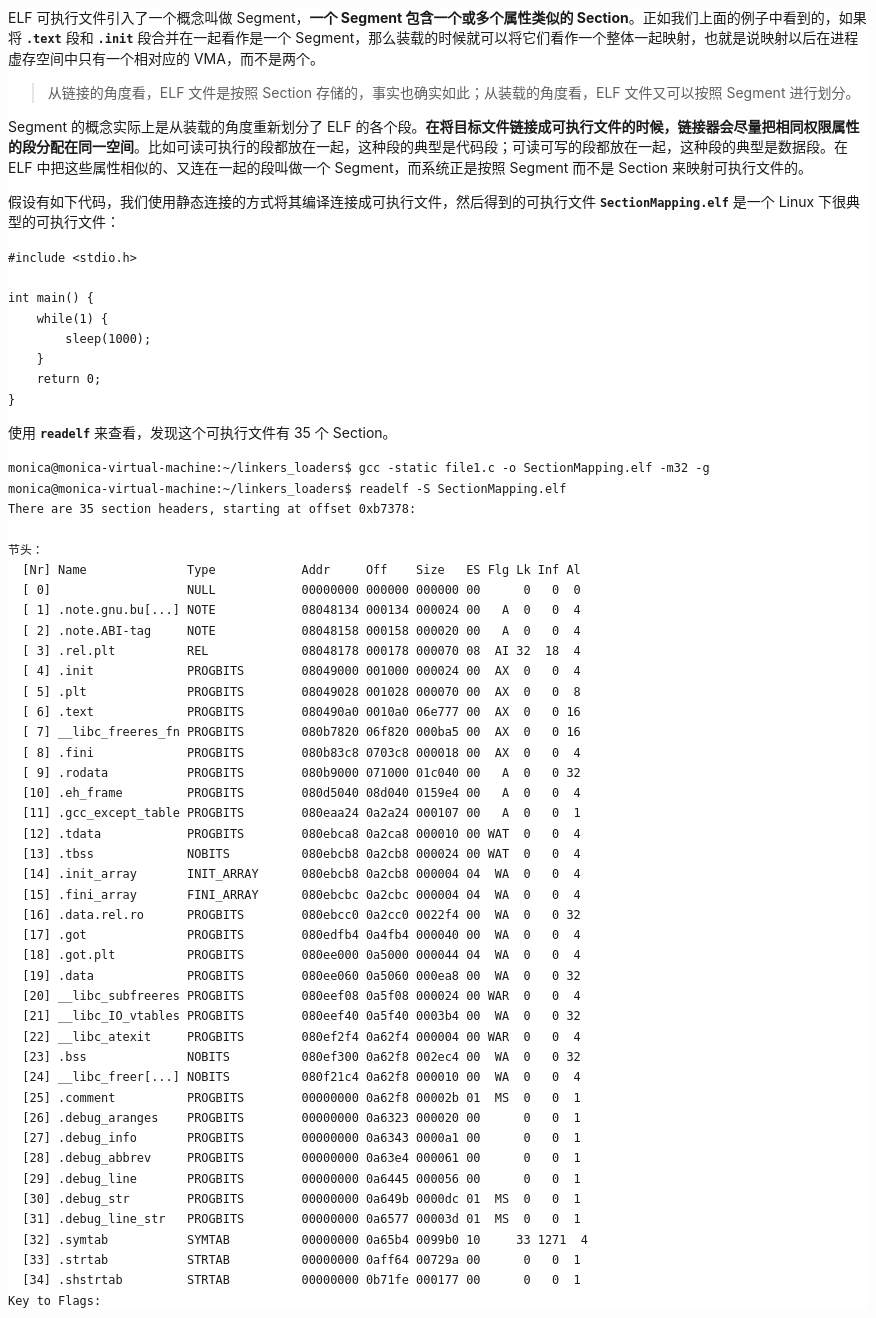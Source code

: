 ELF 可执行文件引入了一个概念叫做 Segment，**一个 Segment 包含一个或多个属性类似的 Section**。正如我们上面的例子中看到的，如果将 **`.text`** 段和 **`.init`** 段合并在一起看作是一个 Segment，那么装载的时候就可以将它们看作一个整体一起映射，也就是说映射以后在进程虚存空间中只有一个相对应的 VMA，而不是两个。

>从链接的角度看，ELF 文件是按照 Section 存储的，事实也确实如此；从装载的角度看，ELF 文件又可以按照 Segment 进行划分。

Segment 的概念实际上是从装载的角度重新划分了 ELF 的各个段。**在将目标文件链接成可执行文件的时候，链接器会尽量把相同权限属性的段分配在同一空间**。比如可读可执行的段都放在一起，这种段的典型是代码段；可读可写的段都放在一起，这种段的典型是数据段。在 ELF 中把这些属性相似的、又连在一起的段叫做一个 Segment，而系统正是按照 Segment 而不是 Section 来映射可执行文件的。

假设有如下代码，我们使用静态连接的方式将其编译连接成可执行文件，然后得到的可执行文件 **`SectionMapping.elf`** 是一个 Linux 下很典型的可执行文件：

```c{.line-numbers}
#include <stdio.h>

int main() {
    while(1) {
        sleep(1000);
    }
    return 0;
}
```

使用 **`readelf`** 来查看，发现这个可执行文件有 35 个 Section。

```c{.line-numbers}
monica@monica-virtual-machine:~/linkers_loaders$ gcc -static file1.c -o SectionMapping.elf -m32 -g
monica@monica-virtual-machine:~/linkers_loaders$ readelf -S SectionMapping.elf 
There are 35 section headers, starting at offset 0xb7378:

节头：
  [Nr] Name              Type            Addr     Off    Size   ES Flg Lk Inf Al
  [ 0]                   NULL            00000000 000000 000000 00      0   0  0
  [ 1] .note.gnu.bu[...] NOTE            08048134 000134 000024 00   A  0   0  4
  [ 2] .note.ABI-tag     NOTE            08048158 000158 000020 00   A  0   0  4
  [ 3] .rel.plt          REL             08048178 000178 000070 08  AI 32  18  4
  [ 4] .init             PROGBITS        08049000 001000 000024 00  AX  0   0  4
  [ 5] .plt              PROGBITS        08049028 001028 000070 00  AX  0   0  8
  [ 6] .text             PROGBITS        080490a0 0010a0 06e777 00  AX  0   0 16
  [ 7] __libc_freeres_fn PROGBITS        080b7820 06f820 000ba5 00  AX  0   0 16
  [ 8] .fini             PROGBITS        080b83c8 0703c8 000018 00  AX  0   0  4
  [ 9] .rodata           PROGBITS        080b9000 071000 01c040 00   A  0   0 32
  [10] .eh_frame         PROGBITS        080d5040 08d040 0159e4 00   A  0   0  4
  [11] .gcc_except_table PROGBITS        080eaa24 0a2a24 000107 00   A  0   0  1
  [12] .tdata            PROGBITS        080ebca8 0a2ca8 000010 00 WAT  0   0  4
  [13] .tbss             NOBITS          080ebcb8 0a2cb8 000024 00 WAT  0   0  4
  [14] .init_array       INIT_ARRAY      080ebcb8 0a2cb8 000004 04  WA  0   0  4
  [15] .fini_array       FINI_ARRAY      080ebcbc 0a2cbc 000004 04  WA  0   0  4
  [16] .data.rel.ro      PROGBITS        080ebcc0 0a2cc0 0022f4 00  WA  0   0 32
  [17] .got              PROGBITS        080edfb4 0a4fb4 000040 00  WA  0   0  4
  [18] .got.plt          PROGBITS        080ee000 0a5000 000044 04  WA  0   0  4
  [19] .data             PROGBITS        080ee060 0a5060 000ea8 00  WA  0   0 32
  [20] __libc_subfreeres PROGBITS        080eef08 0a5f08 000024 00 WAR  0   0  4
  [21] __libc_IO_vtables PROGBITS        080eef40 0a5f40 0003b4 00  WA  0   0 32
  [22] __libc_atexit     PROGBITS        080ef2f4 0a62f4 000004 00 WAR  0   0  4
  [23] .bss              NOBITS          080ef300 0a62f8 002ec4 00  WA  0   0 32
  [24] __libc_freer[...] NOBITS          080f21c4 0a62f8 000010 00  WA  0   0  4
  [25] .comment          PROGBITS        00000000 0a62f8 00002b 01  MS  0   0  1
  [26] .debug_aranges    PROGBITS        00000000 0a6323 000020 00      0   0  1
  [27] .debug_info       PROGBITS        00000000 0a6343 0000a1 00      0   0  1
  [28] .debug_abbrev     PROGBITS        00000000 0a63e4 000061 00      0   0  1
  [29] .debug_line       PROGBITS        00000000 0a6445 000056 00      0   0  1
  [30] .debug_str        PROGBITS        00000000 0a649b 0000dc 01  MS  0   0  1
  [31] .debug_line_str   PROGBITS        00000000 0a6577 00003d 01  MS  0   0  1
  [32] .symtab           SYMTAB          00000000 0a65b4 0099b0 10     33 1271  4
  [33] .strtab           STRTAB          00000000 0aff64 00729a 00      0   0  1
  [34] .shstrtab         STRTAB          00000000 0b71fe 000177 00      0   0  1
Key to Flags:
```